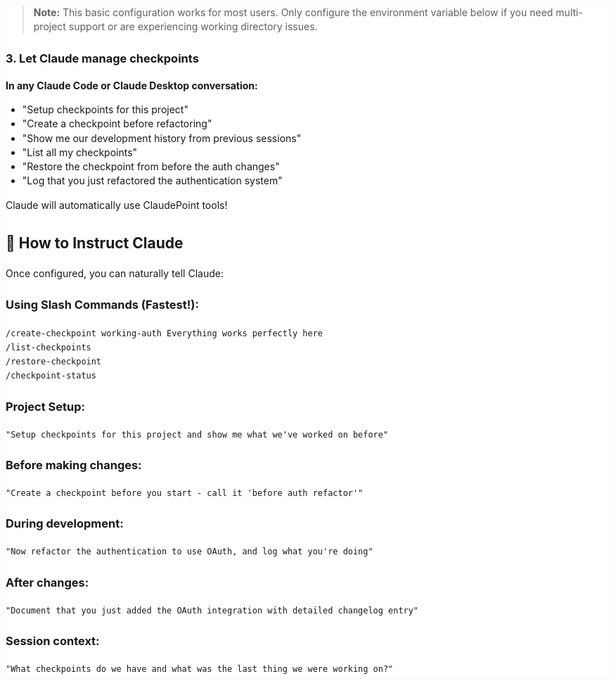 > **Note:** This basic configuration works for most users. Only configure the environment variable below if you need multi-project support or are experiencing working directory issues.

### 3. Let Claude manage checkpoints

**In any Claude Code or Claude Desktop conversation:**

- "Setup checkpoints for this project"
- "Create a checkpoint before refactoring"
- "Show me our development history from previous sessions"
- "List all my checkpoints"
- "Restore the checkpoint from before the auth changes"
- "Log that you just refactored the authentication system"

Claude will automatically use ClaudePoint tools!

## 🤖 How to Instruct Claude

Once configured, you can naturally tell Claude:

### **Using Slash Commands (Fastest!):**
```
/create-checkpoint working-auth Everything works perfectly here
/list-checkpoints
/restore-checkpoint
/checkpoint-status
```

### **Project Setup:**
```
"Setup checkpoints for this project and show me what we've worked on before"
```

### **Before making changes:**
```
"Create a checkpoint before you start - call it 'before auth refactor'"
```

### **During development:**
```
"Now refactor the authentication to use OAuth, and log what you're doing"
```

### **After changes:**
```
"Document that you just added the OAuth integration with detailed changelog entry"
```

### **Session context:**
```
"What checkpoints do we have and what was the last thing we were working on?"
```
